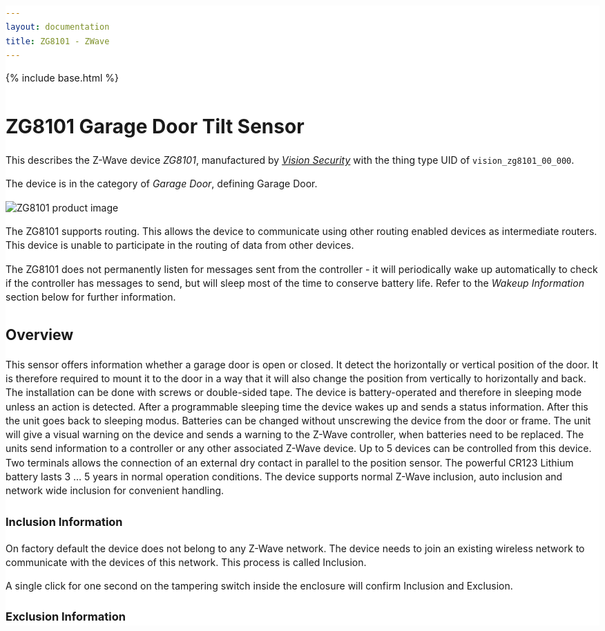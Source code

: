 ```yaml
---
layout: documentation
title: ZG8101 - ZWave
---
```


{% include base.html %}

# ZG8101 Garage Door Tilt Sensor
This describes the Z-Wave device *ZG8101*, manufactured by *[Vision Security](http://www.visionsecurity.com.tw/)* with the thing type UID of ```vision_zg8101_00_000```.

The device is in the category of *Garage Door*, defining Garage Door.

![ZG8101 product image](https://opensmarthouse.org/zwavedatabase/103/image/)


The ZG8101 supports routing. This allows the device to communicate using other routing enabled devices as intermediate routers.  This device is unable to participate in the routing of data from other devices.

The ZG8101 does not permanently listen for messages sent from the controller - it will periodically wake up automatically to check if the controller has messages to send, but will sleep most of the time to conserve battery life. Refer to the *Wakeup Information* section below for further information.

## Overview

This sensor offers information whether a garage door is open or closed. It detect the horizontally or vertical position of the door. It is therefore required to mount it to the door in a way that it will also change the position from vertically to horizontally and back. The installation can be done with screws or double-sided tape. The device is battery-operated and therefore in sleeping mode unless an action is detected. After a programmable sleeping time the device wakes up and sends a status information. After this the unit goes back to sleeping modus. Batteries can be changed without unscrewing the device from the door or frame. The unit will give a visual warning on the device and sends a warning to the Z-Wave controller, when batteries need to be replaced. The units send information to a controller or any other associated Z-Wave device. Up to 5 devices can be controlled from this device. Two terminals allows the connection of an external dry contact in parallel to the position sensor. The powerful CR123 Lithium battery lasts 3 ... 5 years in normal operation conditions. The device supports normal Z-Wave inclusion, auto inclusion and network wide inclusion for convenient handling.

### Inclusion Information

On factory default the device does not belong to any Z-Wave network. The device needs to join an existing wireless network to communicate with the devices of this network. This process is called Inclusion. 

A single click for one second on the tampering switch inside the enclosure will confirm Inclusion and Exclusion.

### Exclusion Information
